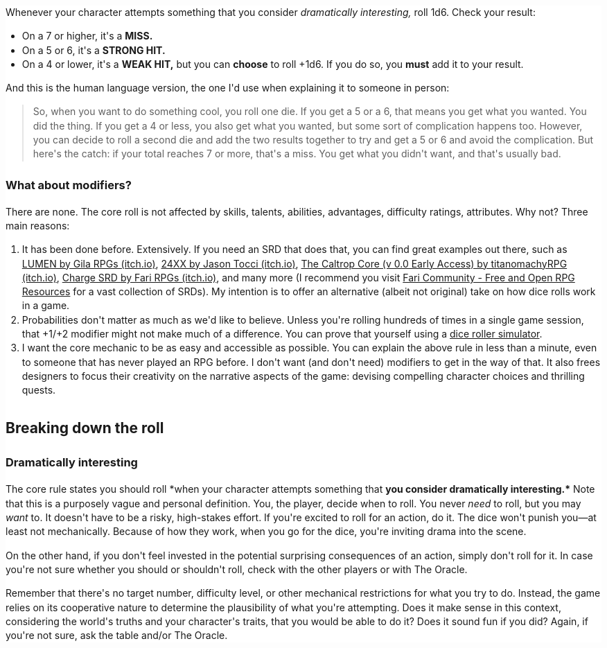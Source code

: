 Whenever your character attempts something that you consider _dramatically interesting,_ roll 1d6. Check your result:

- On a 7 or higher, it's a **MISS.**
- On a 5 or 6, it's a **STRONG HIT.**
- On a 4 or lower, it's a **WEAK HIT,** but you can **choose** to roll +1d6. If you do so, you **must** add it to your result.

And this is the human language version, the one I'd use when explaining it to someone in person:

> So, when you want to do something cool, you roll one die. If you get a 5 or a 6, that means you get what you wanted. You did the thing. If you get a 4 or less, you also get what you wanted, but some sort of complication happens too. However, you can decide to roll a second die and add the two results together to try and get a 5 or 6 and avoid the complication. But here's the catch: if your total reaches 7 or more, that's a miss. You get what you didn't want, and that's usually bad.

### What about modifiers?

There are none. The core roll is not affected by skills, talents, abilities, advantages, difficulty ratings, attributes. Why not? Three main reasons:

1. It has been done before. Extensively. If you need an SRD that does that, you can find great examples out there, such as [LUMEN by Gila RPGs (itch.io)](https://gilarpgs.itch.io/lumen), [24XX by Jason Tocci (itch.io)](https://jasontocci.itch.io/24xx), [The Caltrop Core (v 0.0 Early Access) by titanomachyRPG (itch.io)](https://titanomachyrpg.itch.io/caltropcore), [Charge SRD by Fari RPGs (itch.io)](https://fari-rpgs.itch.io/charge-srd), and many more (I recommend you visit [Fari Community - Free and Open RPG Resources](https://fari.community/) for a vast collection of SRDs). My intention is to offer an alternative (albeit not original) take on how dice rolls work in a game.
2. Probabilities don't matter as much as we'd like to believe. Unless you're rolling hundreds of times in a single game session, that +1/+2 modifier might not make much of a difference. You can prove that yourself using a [dice roller simulator](https://www.geogebra.org/m/UsoH4eNl "Dice Roll Simulation").
3. I want the core mechanic to be as easy and accessible as possible. You can explain the above rule in less than a minute, even to someone that has never played an RPG before. I don't want (and don't need) modifiers to get in the way of that. It also frees designers to focus their creativity on the narrative aspects of the game: devising compelling character choices and thrilling quests.

## Breaking down the roll

### Dramatically interesting

The core rule states you should roll \*when your character attempts something that **you consider dramatically interesting.\*** Note that this is a purposely vague and personal definition. You, the player, decide when to roll. You never _need_ to roll, but you may _want_ to. It doesn't have to be a risky, high-stakes effort. If you're excited to roll for an action, do it. The dice won't punish you—at least not mechanically. Because of how they work, when you go for the dice, you're inviting drama into the scene.

On the other hand, if you don't feel invested in the potential surprising consequences of an action, simply don't roll for it. In case you're not sure whether you should or shouldn't roll, check with the other players or with The Oracle.

Remember that there's no target number, difficulty level, or other mechanical restrictions for what you try to do. Instead, the game relies on its cooperative nature to determine the plausibility of what you're attempting. Does it make sense in this context, considering the world's truths and your character's traits, that you would be able to do it? Does it sound fun if you did? Again, if you're not sure, ask the table and/or The Oracle.
